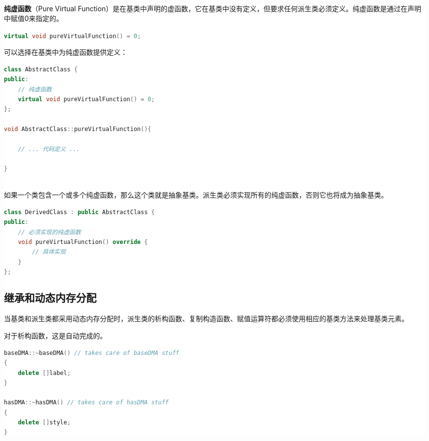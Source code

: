 

**纯虚函数**（Pure Virtual Function）是在基类中声明的虚函数，它在基类中没有定义，但要求任何派生类必须定义。纯虚函数是通过在声明中赋值0来指定的。

```cpp
virtual void pureVirtualFunction() = 0;
```

可以选择在基类中为纯虚函数提供定义：

```cpp
class AbstractClass {
public:
    // 纯虚函数
    virtual void pureVirtualFunction() = 0;
};

void AbstractClass::pureVirtualFunction(){

	// ... 代码定义 ... 

}
    
```



如果一个类包含一个或多个纯虚函数，那么这个类就是抽象基类。派生类必须实现所有的纯虚函数，否则它也将成为抽象基类。

```cpp
class DerivedClass : public AbstractClass {
public:
    // 必须实现的纯虚函数
    void pureVirtualFunction() override {
        // 具体实现
    }
};
```



## 继承和动态内存分配

当基类和派生类都采用动态内存分配时，派生类的析构函数、复制构造函数、赋值运算符都必须使用相应的基类方法来处理基类元素。

对于析构函数，这是自动完成的。

```cpp
baseDMA::~baseDMA() // takes care of baseDMA stuff
{
    delete []label;
}

hasDMA::~hasDMA() // takes care of hasDMA stuff
{
    delete []style;
}

```
